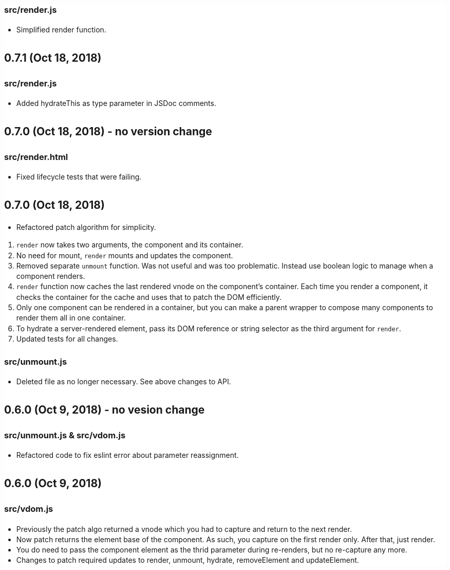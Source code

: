 ### src/render.js
* Simplified render function.

## 0.7.1 (Oct 18, 2018)

### src/render.js
* Added hydrateThis as type parameter in JSDoc comments.

## 0.7.0 (Oct 18, 2018) - no version change

### src/render.html
* Fixed lifecycle tests that were failing.

## 0.7.0 (Oct 18, 2018)
* Refactored patch algorithm for simplicity.
1. `render` now takes two arguments, the component and its container.
2. No need for mount, `render` mounts and updates the component.
3. Removed separate `unmount` function. Was not useful and was too problematic. Instead use boolean logic to manage when a component renders.
4. `render` function now caches the last rendered vnode on the component’s container. Each time you render a component, it checks the container for the cache and uses that to patch the DOM efficiently.
5. Only one component can be rendered in a container, but you can make a parent wrapper to compose many components to render them all in one container.
6. To hydrate a server-rendered element, pass its DOM reference or string selector as the third argument for `render`.
7. Updated tests for all changes.

### src/unmount.js
* Deleted file as no longer necessary. See above changes to API.

## 0.6.0 (Oct 9, 2018) - no vesion change

### src/unmount.js & src/vdom.js
* Refactored code to fix eslint error about parameter reassignment.

## 0.6.0 (Oct 9, 2018)

### src/vdom.js
* Previously the patch algo returned a vnode which you had to capture and return to the next render.
* Now patch returns the element base of the component. As such, you capture on the first render only. After that, just render.
* You do need to pass the component element as the thrid parameter during re-renders, but no re-capture any more.
* Changes to patch required updates to render, unmount, hydrate, removeElement and updateElement.
